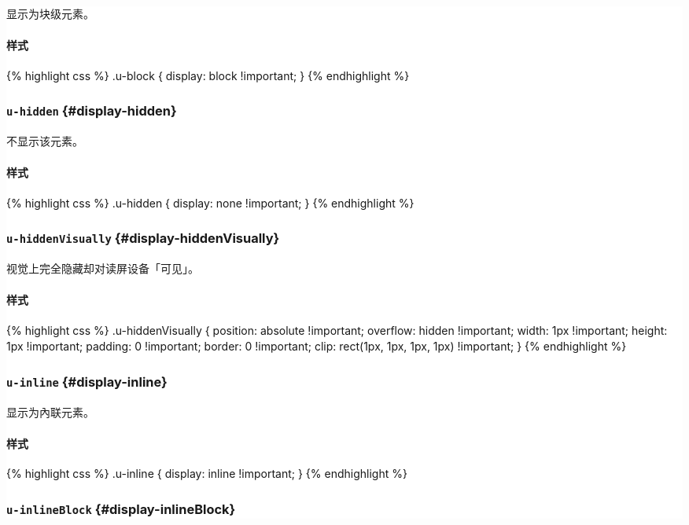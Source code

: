 显示为块级元素。

#### 样式

{% highlight css %}
.u-block {
  display: block !important;
}
{% endhighlight %}

### `u-hidden` {#display-hidden}

不显示该元素。

#### 样式

{% highlight css %}
.u-hidden {
  display: none !important;
}
{% endhighlight %}

### `u-hiddenVisually` {#display-hiddenVisually}

视觉上完全隐藏却对读屏设备「可见」。

#### 样式

{% highlight css %}
.u-hiddenVisually {
  position: absolute !important;
  overflow: hidden !important;
  width: 1px !important;
  height: 1px !important;
  padding: 0 !important;
  border: 0 !important;
  clip: rect(1px, 1px, 1px, 1px) !important;
}
{% endhighlight %}

### `u-inline` {#display-inline}

显示为內联元素。

#### 样式

{% highlight css %}
.u-inline {
  display: inline !important;
}
{% endhighlight %}

### `u-inlineBlock` {#display-inlineBlock}
